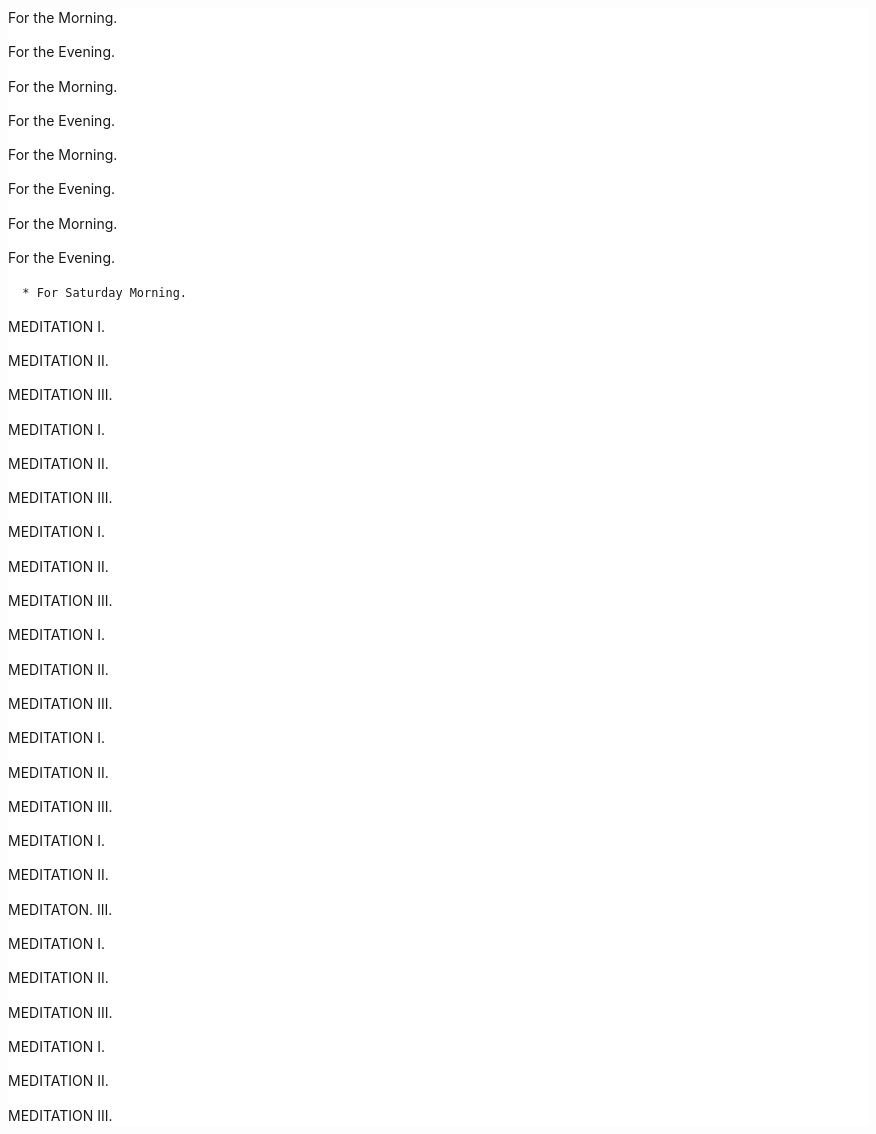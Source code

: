 For the Morning.

For the Evening.

For the Morning.

For the Evening.

For the Morning.

For the Evening.

For the Morning.

For the Evening.

      * For Saturday Morning.

MEDITATION I.

MEDITATION II.

MEDITATION III.

MEDITATION I.

MEDITATION II.

MEDITATION III.

MEDITATION I.

MEDITATION II.

MEDITATION III.

MEDITATION I.

MEDITATION II.

MEDITATION III.

MEDITATION I.

MEDITATION II.

MEDITATION III.

MEDITATION I.

MEDITATION II.

MEDITATON. III.

MEDITATION I.

MEDITATION II.

MEDITATION III.

MEDITATION I.

MEDITATION II.

MEDITATION III.
